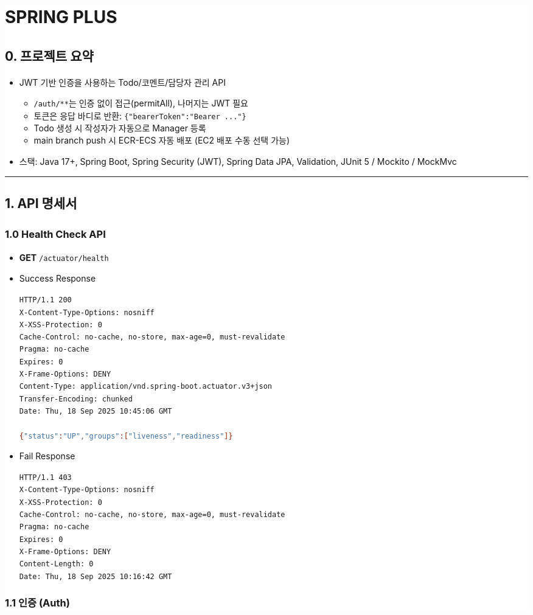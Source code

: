 # SPRING PLUS
## 0. 프로젝트 요약

* JWT 기반 인증을 사용하는 Todo/코멘트/담당자 관리 API

    * `/auth/**`는 인증 없이 접근(permitAll), 나머지는 JWT 필요
    * 토큰은 응답 바디로 반환: `{"bearerToken":"Bearer ..."}`
    * Todo 생성 시 작성자가 자동으로 Manager 등록
    * main branch push 시 ECR-ECS 자동 배포 (EC2 배포 수동 선택 가능)

* 스택: Java 17+, Spring Boot, Spring Security (JWT), Spring Data JPA, Validation, JUnit 5 / Mockito / MockMvc

---

## 1. API 명세서

### 1.0 Health Check API

* **GET** `/actuator/health`
* Success Response
  ```bash
  HTTP/1.1 200
  X-Content-Type-Options: nosniff
  X-XSS-Protection: 0
  Cache-Control: no-cache, no-store, max-age=0, must-revalidate
  Pragma: no-cache
  Expires: 0
  X-Frame-Options: DENY
  Content-Type: application/vnd.spring-boot.actuator.v3+json
  Transfer-Encoding: chunked
  Date: Thu, 18 Sep 2025 10:45:06 GMT
  
  {"status":"UP","groups":["liveness","readiness"]}
  ```

* Fail Response
  ```bash
  HTTP/1.1 403
  X-Content-Type-Options: nosniff
  X-XSS-Protection: 0
  Cache-Control: no-cache, no-store, max-age=0, must-revalidate
  Pragma: no-cache
  Expires: 0
  X-Frame-Options: DENY
  Content-Length: 0
  Date: Thu, 18 Sep 2025 10:16:42 GMT
  ```

### 1.1 인증 (Auth)
